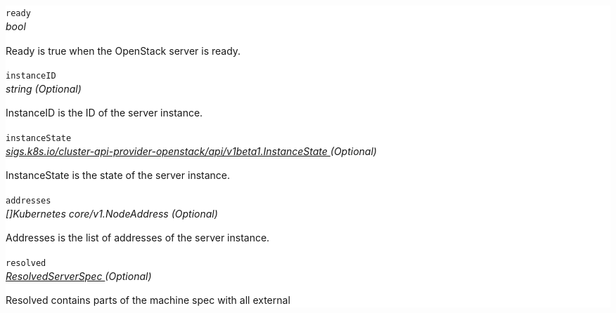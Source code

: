 </thead>
<tbody>
<tr>
<td>
<code>ready</code><br/>
<em>
bool
</em>
</td>
<td>
<p>Ready is true when the OpenStack server is ready.</p>
</td>
</tr>
<tr>
<td>
<code>instanceID</code><br/>
<em>
string
</em>
</td>
<td>
<em>(Optional)</em>
<p>InstanceID is the ID of the server instance.</p>
</td>
</tr>
<tr>
<td>
<code>instanceState</code><br/>
<em>
<a href="https://cluster-api-openstack.sigs.k8s.io/api/v1beta1/api#infrastructure.cluster.x-k8s.io/v1beta1.InstanceState">
sigs.k8s.io/cluster-api-provider-openstack/api/v1beta1.InstanceState
</a>
</em>
</td>
<td>
<em>(Optional)</em>
<p>InstanceState is the state of the server instance.</p>
</td>
</tr>
<tr>
<td>
<code>addresses</code><br/>
<em>
[]Kubernetes core/v1.NodeAddress
</em>
</td>
<td>
<em>(Optional)</em>
<p>Addresses is the list of addresses of the server instance.</p>
</td>
</tr>
<tr>
<td>
<code>resolved</code><br/>
<em>
<a href="#infrastructure.cluster.x-k8s.io/v1alpha1.ResolvedServerSpec">
ResolvedServerSpec
</a>
</em>
</td>
<td>
<em>(Optional)</em>
<p>Resolved contains parts of the machine spec with all external